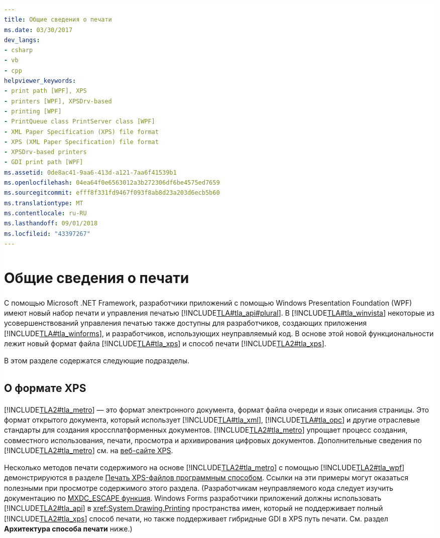 ```yaml
---
title: Общие сведения о печати
ms.date: 03/30/2017
dev_langs:
- csharp
- vb
- cpp
helpviewer_keywords:
- print path [WPF], XPS
- printers [WPF], XPSDrv-based
- printing [WPF]
- PrintQueue class PrintServer class [WPF]
- XML Paper Specification (XPS) file format
- XPS (XML Paper Specification) file format
- XPSDrv-based printers
- GDI print path [WPF]
ms.assetid: 0de8ac41-9aa6-413d-a121-7aa6f41539b1
ms.openlocfilehash: 04ea64f0e6563012a3b272306df6be4575ed7659
ms.sourcegitcommit: efff8f331fd9467f093f8ab8d23a203d6ecb5b60
ms.translationtype: MT
ms.contentlocale: ru-RU
ms.lasthandoff: 09/01/2018
ms.locfileid: "43397267"
---
```

# <a name="printing-overview"></a>Общие сведения о печати
С помощью Microsoft .NET Framework, разработчики приложений с помощью Windows Presentation Foundation (WPF) имеют новый набор печати и управления печатью [!INCLUDE[TLA#tla_api#plural](../../../../includes/tlasharptla-apisharpplural-md.md)]. В [!INCLUDE[TLA#tla_winvista](../../../../includes/tlasharptla-winvista-md.md)] некоторые из усовершенствований управления печатью также доступны для разработчиков, создающих приложения [!INCLUDE[TLA#tla_winforms](../../../../includes/tlasharptla-winforms-md.md)], и разработчиков, использующих неуправляемый код. В основе этой новой функциональности лежит новый формат файла [!INCLUDE[TLA#tla_xps](../../../../includes/tlasharptla-xps-md.md)] и способ печати [!INCLUDE[TLA2#tla_xps](../../../../includes/tla2sharptla-xps-md.md)].  
  
 В этом разделе содержатся следующие подразделы.  
  
<a name="introduction_to_XPS"></a>   
## <a name="about-xps"></a>О формате XPS  
 [!INCLUDE[TLA2#tla_metro](../../../../includes/tla2sharptla-metro-md.md)] — это формат электронного документа, формат файла очереди и язык описания страницы. Это формат открытого документа, который использует [!INCLUDE[TLA#tla_xml](../../../../includes/tlasharptla-xml-md.md)], [!INCLUDE[TLA#tla_opc](../../../../includes/tlasharptla-opc-md.md)] и другие отраслевые стандарты для создания кроссплатформенных документов. [!INCLUDE[TLA2#tla_metro](../../../../includes/tla2sharptla-metro-md.md)] упрощает процесс создания, совместного использования, печати, просмотра и архивирования цифровых документов. Дополнительные сведения по [!INCLUDE[TLA2#tla_metro](../../../../includes/tla2sharptla-metro-md.md)] см. на [веб-сайте XPS](https://www.microsoft.com/xps).  
  
 Несколько методов печати содержимого на основе [!INCLUDE[TLA2#tla_metro](../../../../includes/tla2sharptla-metro-md.md)] с помощью [!INCLUDE[TLA2#tla_wpf](../../../../includes/tla2sharptla-wpf-md.md)] демонстрируются в разделе [Печать XPS-файлов программным способом](../../../../docs/framework/wpf/advanced/how-to-programmatically-print-xps-files.md). Ссылки на эти примеры могут оказаться полезными при просмотре содержимого этого раздела. (Разработчикам неуправляемого кода следует изучить документацию по [MXDC_ESCAPE функция](https://msdn.microsoft.com/library/windows/desktop/dd162739.aspx). Windows Forms разработчики приложений должны использовать [!INCLUDE[TLA2#tla_api](../../../../includes/tla2sharptla-api-md.md)] в <xref:System.Drawing.Printing> пространства имен, который не поддерживает полный [!INCLUDE[TLA2#tla_xps](../../../../includes/tla2sharptla-xps-md.md)] способ печати, но также поддерживает гибридные GDI в XPS путь печати. См. раздел **Архитектура способа печати** ниже.)  
  